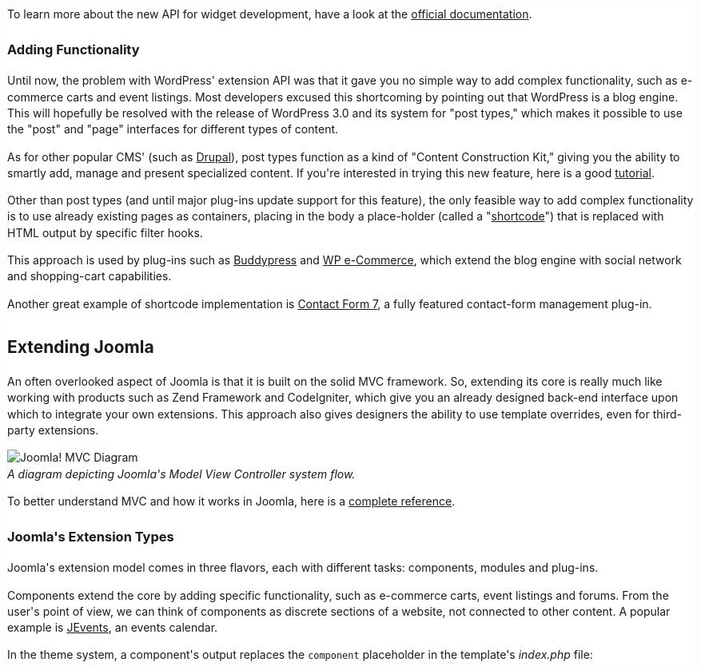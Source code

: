 To learn more about the new API for widget development, have a look at the <a title="WordPress Widgets API" href="https://codex.wordpress.org/Widgets_API">official documentation</a>.</p>

### Adding Functionality

Until now, the problem with WordPress' extension API was that it gave you no simple way to add complex functionality, such as e-commerce carts and event listings. Most developers excused this shortcoming by pointing out that WordPress is a blog engine. This will hopefully be resolved with the release of WordPress 3.0 and its system for "post types," which makes it possible to use the "post" and "page" interfaces for different types of content.

As for other popular CMS' (such as <a href="https://drupal.org/">Drupal</a>), post types function as a kind of "Content Construction Kit," giving you the ability to smartly add, manage and present specialized content. If you're interested in trying this new feature, here is a good <a href="https://kovshenin.com/archives/extending-custom-post-types-in-wordpress-3-0/">tutorial</a>.

Other than post types (and until major plug-ins update support for this feature), the only feasible way to add complex functionality is to use already existing pages as containers, placing in the body a place-holder (called a "<a href="https://codex.wordpress.org/Shortcode_API">shortcode</a>") that is replaced with HTML output by specific filter hooks.

This approach is used by plug-ins such as <a href="https://buddypress.org/">Buddypress</a> and <a href="https://www.instinct.co.nz/e-commerce/">WP e-Commerce</a>, which extend the blog engine with social network and shopping-cart capabilities.

Another great example of shortcode implementation is <a title="Contact Form 7" href="https://contactform7.com/">Contact Form 7</a>, a fully featured contact-form management plug-in.</p>

## Extending Joomla

An often overlooked aspect of Joomla is that it is built on the solid MVC framework. So, extending its core is really much like working with products such as Zend Framework and CodeIgniter, which give you an already designed back-end interface upon which to integrate your own extensions. This approach also gives designers the ability to use template overrides, even for third-party extensions.

<img loading="lazy" decoding="async" title="Joomla! MVC Diagram" src="https://archive.smashing.media/assets/344dbf88-fdf9-42bb-adb4-46f01eedd629/f0faaef8-7d82-42b3-902a-a1063e00b64c/mvc-diagram.png" alt="Joomla! MVC Diagram" width="350" height="350" /><br>
<em>A diagram depicting Joomla's Model View Controller system flow.</em>

To better understand MVC and how it works in Joomla, here is a <a href="https://docs.joomla.org/Developing_a_Model-View-Controller_Component_-_Part_1#Introduction_to_Model-View-Controller">complete reference</a>.</p>

### Joomla's Extension Types

Joomla's extension model comes in three flavors, each with different tasks: components, modules and plug-ins.

Components extend the core by adding specific functionality, such as e-commerce carts, event listings and forums. From the user's point of view, we can think of components as discrete sections of a website, not connected to other content. A popular example is <a title="JEvents" href="https://www.jevents.net/">JEvents</a>, an events calendar.

In the theme system, a component's output replaces the <code>component</code> placeholder in the template's <em>index.php</em> file:
